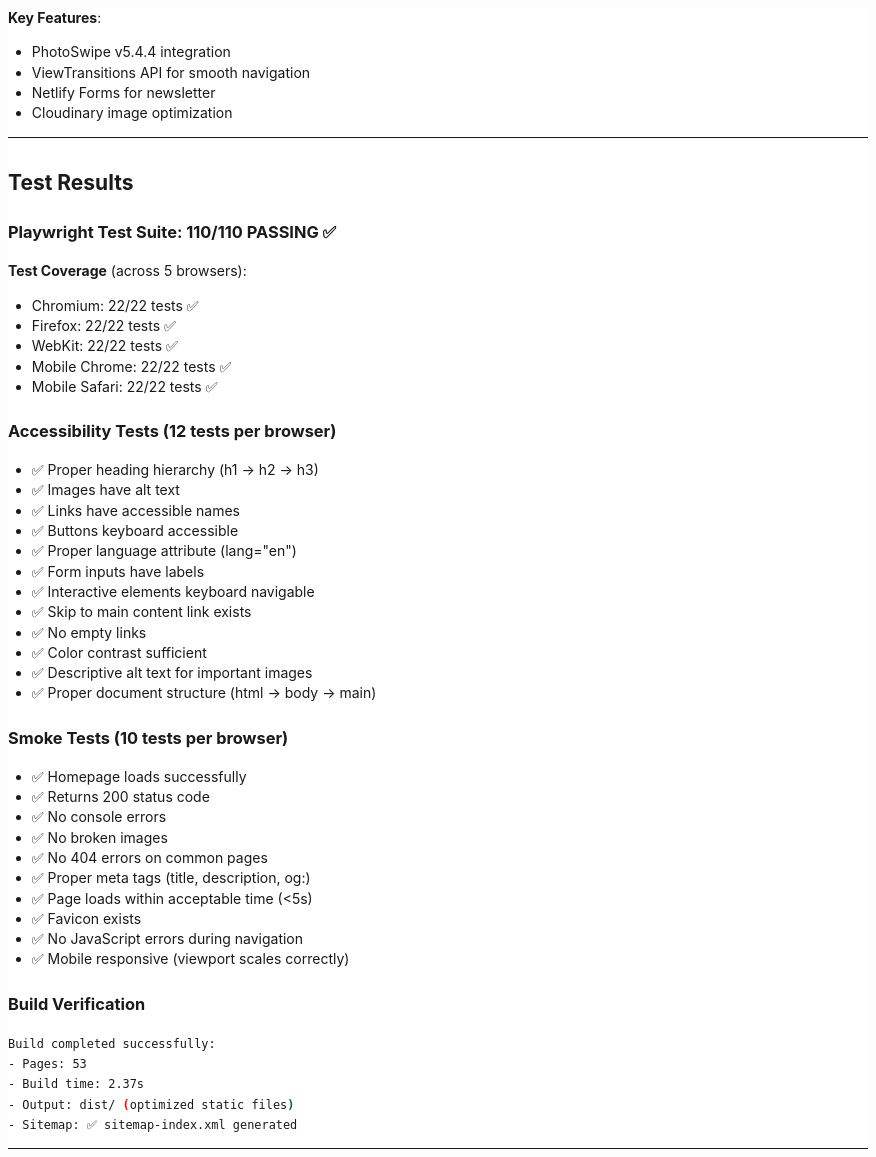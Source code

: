 **Key Features**:
- PhotoSwipe v5.4.4 integration
- ViewTransitions API for smooth navigation
- Netlify Forms for newsletter
- Cloudinary image optimization

---

## Test Results

### Playwright Test Suite: 110/110 PASSING ✅

**Test Coverage** (across 5 browsers):
- Chromium: 22/22 tests ✅
- Firefox: 22/22 tests ✅
- WebKit: 22/22 tests ✅
- Mobile Chrome: 22/22 tests ✅
- Mobile Safari: 22/22 tests ✅

### Accessibility Tests (12 tests per browser)
- ✅ Proper heading hierarchy (h1 → h2 → h3)
- ✅ Images have alt text
- ✅ Links have accessible names
- ✅ Buttons keyboard accessible
- ✅ Proper language attribute (lang="en")
- ✅ Form inputs have labels
- ✅ Interactive elements keyboard navigable
- ✅ Skip to main content link exists
- ✅ No empty links
- ✅ Color contrast sufficient
- ✅ Descriptive alt text for important images
- ✅ Proper document structure (html → body → main)

### Smoke Tests (10 tests per browser)
- ✅ Homepage loads successfully
- ✅ Returns 200 status code
- ✅ No console errors
- ✅ No broken images
- ✅ No 404 errors on common pages
- ✅ Proper meta tags (title, description, og:)
- ✅ Page loads within acceptable time (<5s)
- ✅ Favicon exists
- ✅ No JavaScript errors during navigation
- ✅ Mobile responsive (viewport scales correctly)

### Build Verification
```bash
Build completed successfully:
- Pages: 53
- Build time: 2.37s
- Output: dist/ (optimized static files)
- Sitemap: ✅ sitemap-index.xml generated
```

---